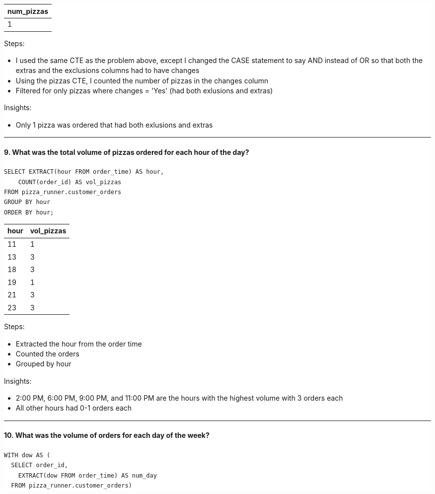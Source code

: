 | num_pizzas |
| ---------- |
| 1          |

Steps:
- I used the same CTE as the problem above, except I changed the CASE statement to say AND instead of OR so that both the extras and the exclusions columns had to have changes
- Using the pizzas CTE, I counted the number of pizzas in the changes column
- Filtered for only pizzas where changes = 'Yes' (had both exlusions and extras)

Insights:
- Only 1 pizza was ordered that had both exlusions and extras

---
#### 9. What was the total volume of pizzas ordered for each hour of the day?

    SELECT EXTRACT(hour FROM order_time) AS hour,
    	COUNT(order_id) AS vol_pizzas
    FROM pizza_runner.customer_orders
    GROUP BY hour
    ORDER BY hour;

| hour | vol_pizzas |
| ---- | ---------- |
| 11   | 1          |
| 13   | 3          |
| 18   | 3          |
| 19   | 1          |
| 21   | 3          |
| 23   | 3          |

Steps:
- Extracted the hour from the order time
- Counted the orders
- Grouped by hour

Insights:
- 2:00 PM, 6:00 PM, 9:00 PM, and 11:00 PM are the hours with the highest volume with 3 orders each
- All other hours had 0-1 orders each
---
#### 10. What was the volume of orders for each day of the week?

    WITH dow AS (
      SELECT order_id,
      	EXTRACT(dow FROM order_time) AS num_day
      FROM pizza_runner.customer_orders)
    